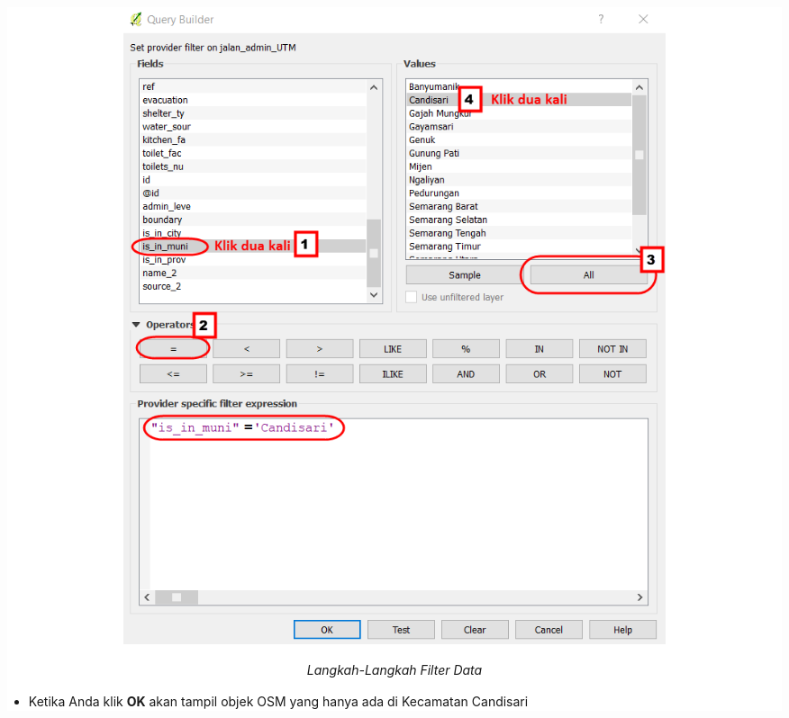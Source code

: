 <p align="center">
  <img width=70% src="../images/0910_langkahfilterdata.png">
</p>
<p align="center"><i>Langkah-Langkah Filter Data</i><p align="center">

   
*   Ketika Anda klik **OK** akan tampil objek OSM yang hanya ada di Kecamatan Candisari
